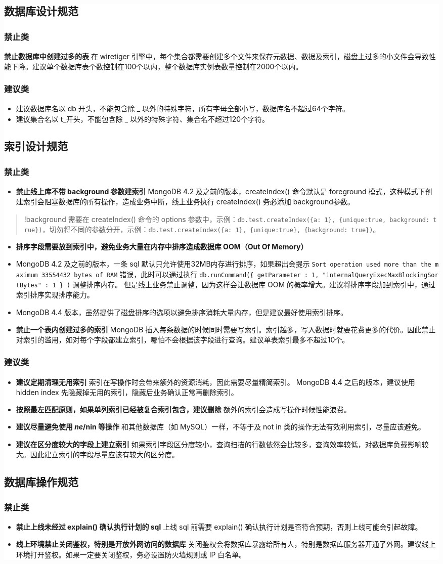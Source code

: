 ## 数据库设计规范
### 禁止类
**禁止数据库中创建过多的表**
在 wiretiger 引擎中，每个集合都需要创建多个文件来保存元数据、数据及索引，磁盘上过多的小文件会导致性能下降。建议单个数据库表个数控制在100个以内，整个数据库实例表数量控制在2000个以内。

### 建议类
- 建议数据库名以 db 开头，不能包含除 _ 以外的特殊字符，所有字母全部小写，数据库名不超过64个字符。
- 建议集合名以 t\_开头，不能包含除 _ 以外的特殊字符、集合名不超过120个字符。

 
## 索引设计规范
### 禁止类
- **禁止线上库不带 background 参数建索引**
MongoDB 4.2 及之前的版本，createIndex() 命令默认是 foreground 模式，这种模式下创建索引会阻塞数据库的所有操作，造成业务中断，线上业务执行 createIndex() 务必添加 background参数。
>!background 需要在 createIndex() 命令的 options 参数中，示例：`db.test.createIndex({a: 1}, {unique:true, background: true})`，切勿将不同的参数分开，示例：`db.test.createIndex({a: 1}, {unique:true}, {background: true})`。

- **排序字段需要放到索引中，避免业务大量在内存中排序造成数据库 OOM（Out Of Memory）**
 - MongoDB 4.2 及之前的版本，一条 sql 默认只允许使用32MB内存进行排序，如果超出会提示 `Sort operation used more than the maximum 33554432 bytes of RAM` 错误，此时可以通过执行 `db.runCommand({ getParameter : 1, "internalQueryExecMaxBlockingSortBytes" : 1 } )` 调整排序内存。
但是线上业务禁止调整，因为这样会让数据库 OOM 的概率增大。建议将排序字段加到索引中，通过索引排序实现排序能力。
 - MongoDB 4.4 版本，虽然提供了磁盘排序的选项以避免排序消耗大量内存，但是建议最好使用索引排序。

- **禁止一个表内创建过多的索引**
MongoDB 插入每条数据的时候同时需要写索引。索引越多，写入数据时就要花费更多的代价。因此禁止对索引的滥用，如对每个字段都建立索引，哪怕不会根据该字段进行查询。建议单表索引最多不超过10个。

### 建议类
- **建议定期清理无用索引**
索引在写操作时会带来额外的资源消耗，因此需要尽量精简索引。
MongoDB 4.4 之后的版本，建议使用 hidden index 先隐藏掉无用的索引，隐藏后业务确认正常再删除索引。

- **按照最左匹配原则，如果单列索引已经被复合索引包含，建议删除**
额外的索引会造成写操作时候性能浪费。

- **建议尽量避免使用 $ne/$nin 等操作**
和其他数据库（如 MySQL）一样，不等于及 not in 类的操作无法有效利用索引，尽量应该避免。

- **建议在区分度较大的字段上建立索引**
如果索引字段区分度较小，查询扫描的行数依然会比较多，查询效率较低，对数据库负载影响较大。因此建立索引的字段尽量应该有较大的区分度。

## 数据库操作规范
### 禁止类
- **禁止上线未经过 explain() 确认执行计划的 sql**
上线 sql 前需要 explain() 确认执行计划是否符合预期，否则上线可能会引起故障。

- **线上环境禁止关闭鉴权，特别是开放外网访问的数据库**
关闭鉴权会将数据库暴露给所有人，特别是数据库服务器开通了外网。建议线上环境打开鉴权。如果一定要关闭鉴权，务必设置防火墙规则或 IP 白名单。
